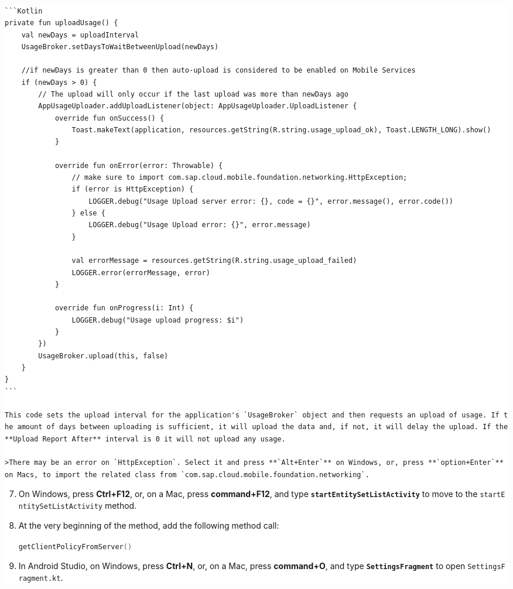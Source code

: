     ```Kotlin
    private fun uploadUsage() {
        val newDays = uploadInterval
        UsageBroker.setDaysToWaitBetweenUpload(newDays)

        //if newDays is greater than 0 then auto-upload is considered to be enabled on Mobile Services
        if (newDays > 0) {
            // The upload will only occur if the last upload was more than newDays ago
            AppUsageUploader.addUploadListener(object: AppUsageUploader.UploadListener {
                override fun onSuccess() {
                    Toast.makeText(application, resources.getString(R.string.usage_upload_ok), Toast.LENGTH_LONG).show()
                }

                override fun onError(error: Throwable) {
                    // make sure to import com.sap.cloud.mobile.foundation.networking.HttpException;
                    if (error is HttpException) {
                        LOGGER.debug("Usage Upload server error: {}, code = {}", error.message(), error.code())
                    } else {
                        LOGGER.debug("Usage Upload error: {}", error.message)
                    }

                    val errorMessage = resources.getString(R.string.usage_upload_failed)
                    LOGGER.error(errorMessage, error)
                }

                override fun onProgress(i: Int) {
                    LOGGER.debug("Usage upload progress: $i")
                }
            })
            UsageBroker.upload(this, false)
        }
    }
    ```

    This code sets the upload interval for the application's `UsageBroker` object and then requests an upload of usage. If the amount of days between uploading is sufficient, it will upload the data and, if not, it will delay the upload. If the **Upload Report After** interval is 0 it will not upload any usage.

    >There may be an error on `HttpException`. Select it and press **`Alt+Enter`** on Windows, or, press **`option+Enter`** on Macs, to import the related class from `com.sap.cloud.mobile.foundation.networking`.

7.  On Windows, press **Ctrl+F12**, or, on a Mac, press **command+F12**, and type **`startEntitySetListActivity`** to move to the `startEntitySetListActivity` method.

8.  At the very beginning of the method, add the following method call:

    ```Kotlin
    getClientPolicyFromServer()
    ```

9.  In Android Studio, on Windows, press **Ctrl+N**, or, on a Mac, press **command+O**, and type **`SettingsFragment`** to open `SettingsFragment.kt`.
